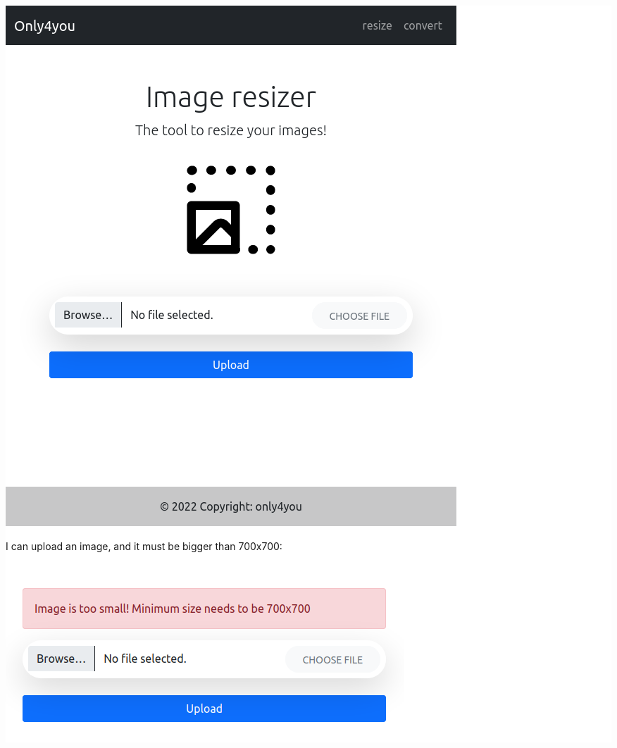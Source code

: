 ![](/img/image-20230423192409767.png)

I can upload an image, and it must be bigger than 700x700:

![](/img/image-20230424093253057.png)
